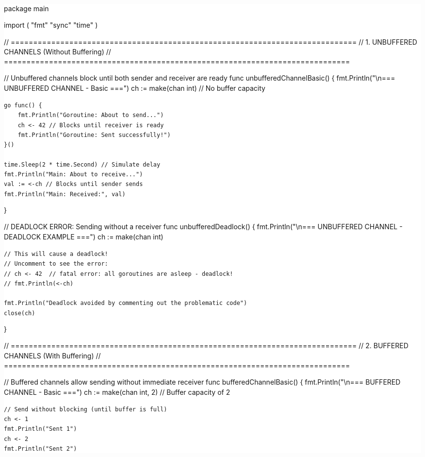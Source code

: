 package main

import (
	"fmt"
	"sync"
	"time"
)

// =============================================================================
// 1. UNBUFFERED CHANNELS (Without Buffering)
// =============================================================================

// Unbuffered channels block until both sender and receiver are ready
func unbufferedChannelBasic() {
	fmt.Println("\n=== UNBUFFERED CHANNEL - Basic ===")
	ch := make(chan int) // No buffer capacity

	go func() {
		fmt.Println("Goroutine: About to send...")
		ch <- 42 // Blocks until receiver is ready
		fmt.Println("Goroutine: Sent successfully!")
	}()

	time.Sleep(2 * time.Second) // Simulate delay
	fmt.Println("Main: About to receive...")
	val := <-ch // Blocks until sender sends
	fmt.Println("Main: Received:", val)
}

// DEADLOCK ERROR: Sending without a receiver
func unbufferedDeadlock() {
	fmt.Println("\n=== UNBUFFERED CHANNEL - DEADLOCK EXAMPLE ===")
	ch := make(chan int)

	// This will cause a deadlock!
	// Uncomment to see the error:
	// ch <- 42  // fatal error: all goroutines are asleep - deadlock!
	// fmt.Println(<-ch)

	fmt.Println("Deadlock avoided by commenting out the problematic code")
	close(ch)
}

// =============================================================================
// 2. BUFFERED CHANNELS (With Buffering)
// =============================================================================

// Buffered channels allow sending without immediate receiver
func bufferedChannelBasic() {
	fmt.Println("\n=== BUFFERED CHANNEL - Basic ===")
	ch := make(chan int, 2) // Buffer capacity of 2

	// Send without blocking (until buffer is full)
	ch <- 1
	fmt.Println("Sent 1")
	ch <- 2
	fmt.Println("Sent 2")
